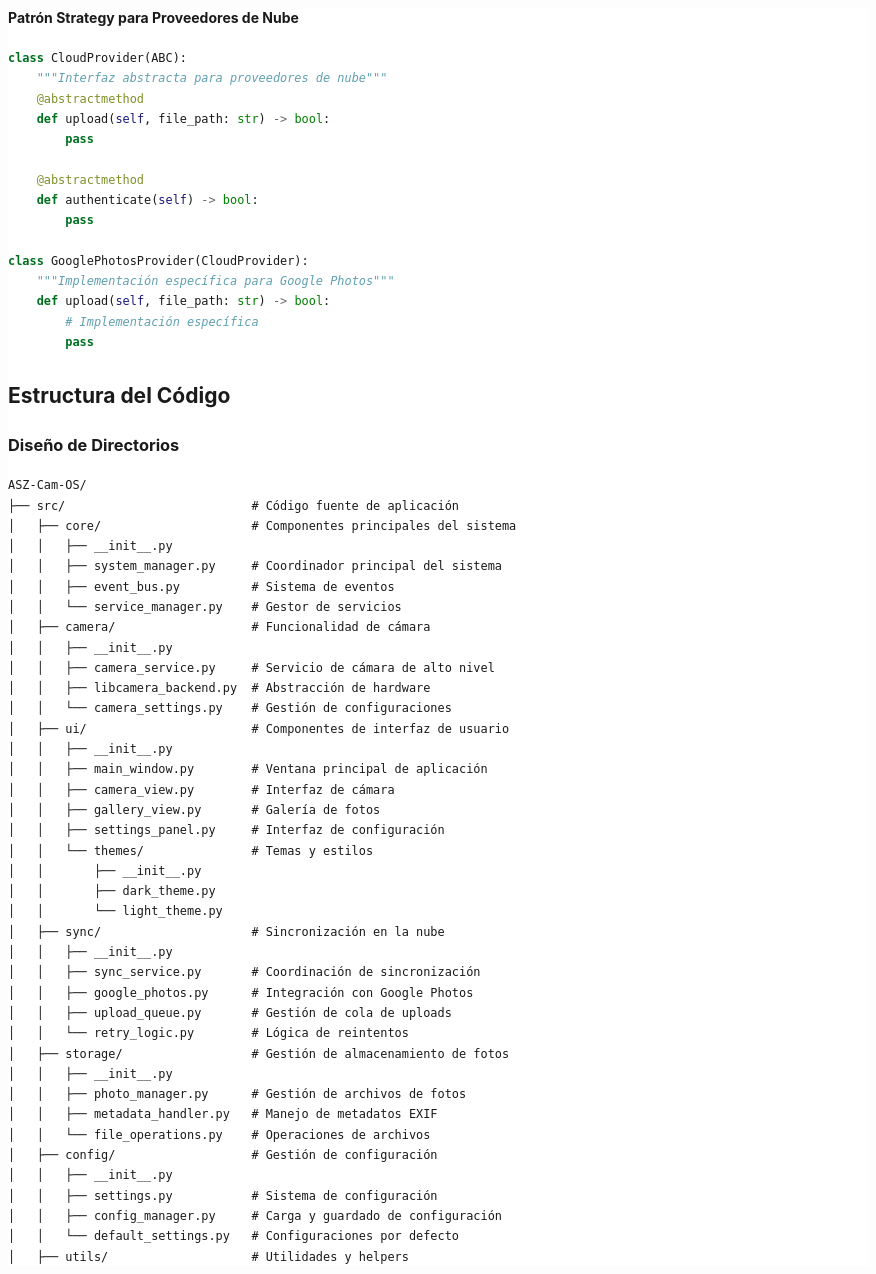#### Patrón Strategy para Proveedores de Nube
```python
class CloudProvider(ABC):
    """Interfaz abstracta para proveedores de nube"""
    @abstractmethod
    def upload(self, file_path: str) -> bool:
        pass
    
    @abstractmethod
    def authenticate(self) -> bool:
        pass

class GooglePhotosProvider(CloudProvider):
    """Implementación específica para Google Photos"""
    def upload(self, file_path: str) -> bool:
        # Implementación específica
        pass
```

## Estructura del Código

### Diseño de Directorios

```
ASZ-Cam-OS/
├── src/                          # Código fuente de aplicación
│   ├── core/                     # Componentes principales del sistema
│   │   ├── __init__.py
│   │   ├── system_manager.py     # Coordinador principal del sistema
│   │   ├── event_bus.py          # Sistema de eventos
│   │   └── service_manager.py    # Gestor de servicios
│   ├── camera/                   # Funcionalidad de cámara
│   │   ├── __init__.py
│   │   ├── camera_service.py     # Servicio de cámara de alto nivel
│   │   ├── libcamera_backend.py  # Abstracción de hardware
│   │   └── camera_settings.py    # Gestión de configuraciones
│   ├── ui/                       # Componentes de interfaz de usuario
│   │   ├── __init__.py
│   │   ├── main_window.py        # Ventana principal de aplicación
│   │   ├── camera_view.py        # Interfaz de cámara
│   │   ├── gallery_view.py       # Galería de fotos
│   │   ├── settings_panel.py     # Interfaz de configuración
│   │   └── themes/               # Temas y estilos
│   │       ├── __init__.py
│   │       ├── dark_theme.py
│   │       └── light_theme.py
│   ├── sync/                     # Sincronización en la nube
│   │   ├── __init__.py
│   │   ├── sync_service.py       # Coordinación de sincronización
│   │   ├── google_photos.py      # Integración con Google Photos
│   │   ├── upload_queue.py       # Gestión de cola de uploads
│   │   └── retry_logic.py        # Lógica de reintentos
│   ├── storage/                  # Gestión de almacenamiento de fotos
│   │   ├── __init__.py
│   │   ├── photo_manager.py      # Gestión de archivos de fotos
│   │   ├── metadata_handler.py   # Manejo de metadatos EXIF
│   │   └── file_operations.py    # Operaciones de archivos
│   ├── config/                   # Gestión de configuración
│   │   ├── __init__.py
│   │   ├── settings.py           # Sistema de configuración
│   │   ├── config_manager.py     # Carga y guardado de configuración
│   │   └── default_settings.py   # Configuraciones por defecto
│   ├── utils/                    # Utilidades y helpers
```